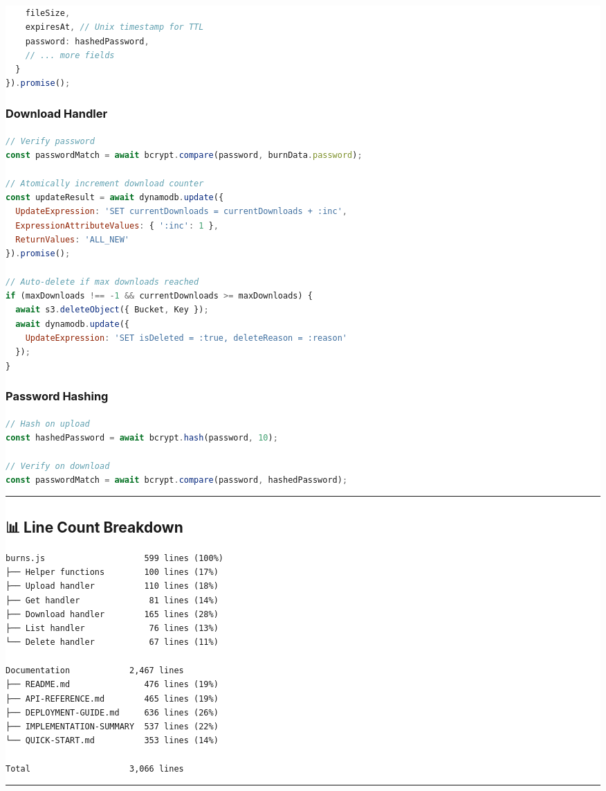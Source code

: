 ```javascript
    fileSize,
    expiresAt, // Unix timestamp for TTL
    password: hashedPassword,
    // ... more fields
  }
}).promise();
```

### Download Handler
```javascript
// Verify password
const passwordMatch = await bcrypt.compare(password, burnData.password);

// Atomically increment download counter
const updateResult = await dynamodb.update({
  UpdateExpression: 'SET currentDownloads = currentDownloads + :inc',
  ExpressionAttributeValues: { ':inc': 1 },
  ReturnValues: 'ALL_NEW'
}).promise();

// Auto-delete if max downloads reached
if (maxDownloads !== -1 && currentDownloads >= maxDownloads) {
  await s3.deleteObject({ Bucket, Key });
  await dynamodb.update({
    UpdateExpression: 'SET isDeleted = :true, deleteReason = :reason'
  });
}
```

### Password Hashing
```javascript
// Hash on upload
const hashedPassword = await bcrypt.hash(password, 10);

// Verify on download
const passwordMatch = await bcrypt.compare(password, hashedPassword);
```

---

## 📊 Line Count Breakdown

```
burns.js                    599 lines (100%)
├── Helper functions        100 lines (17%)
├── Upload handler          110 lines (18%)
├── Get handler              81 lines (14%)
├── Download handler        165 lines (28%)
├── List handler             76 lines (13%)
└── Delete handler           67 lines (11%)

Documentation            2,467 lines
├── README.md               476 lines (19%)
├── API-REFERENCE.md        465 lines (19%)
├── DEPLOYMENT-GUIDE.md     636 lines (26%)
├── IMPLEMENTATION-SUMMARY  537 lines (22%)
└── QUICK-START.md          353 lines (14%)

Total                    3,066 lines
```

---